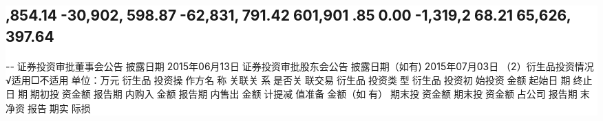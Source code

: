 ,854.14
-30,902,
598.87
-62,831,
791.42
601,901
.85
0.00
-1,319,2
68.21
65,626,
397.64
--
--
证券投资审批董事会公告
披露日期
2015年06月13日
证券投资审批股东会公告
披露日期（如有)
2015年07月03日
（2）衍生品投资情况
√适用□不适用
单位：万元
衍生品
投资操
作方名
称
关联关
系
是否关
联交易
衍生品
投资类
型
衍生品
投资初
始投资
金额
起始日
期
终止日
期
期初投
资金额
报告期
内购入
金额
报告期
内售出
金额
计提减
值准备
金额（如
有）
期末投
资金额
期末投
资金额
占公司
报告期
末净资
报告
期实
际损